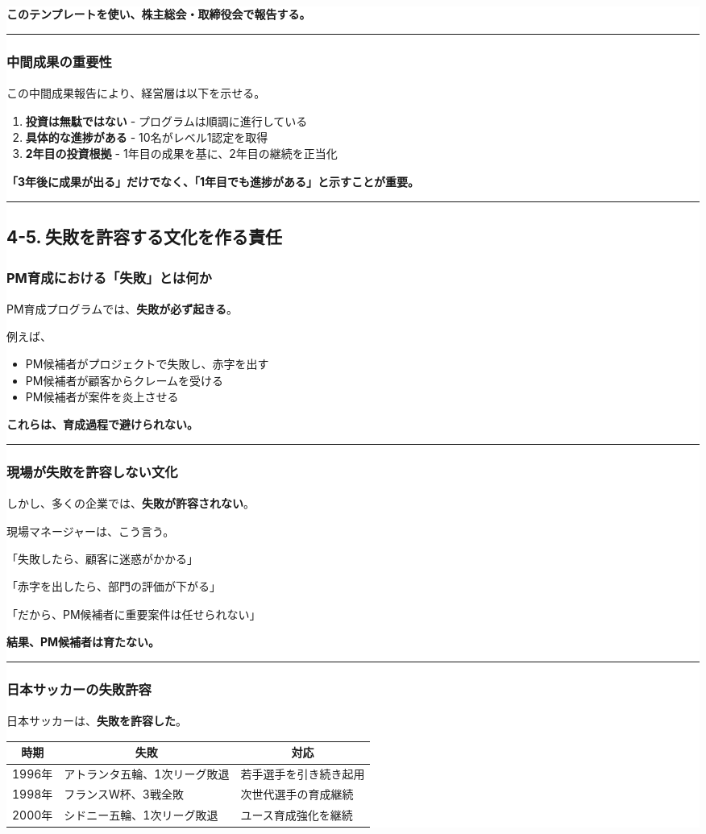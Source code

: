 **このテンプレートを使い、株主総会・取締役会で報告する。**

---

### 中間成果の重要性

この中間成果報告により、経営層は以下を示せる。

1. **投資は無駄ではない** - プログラムは順調に進行している
2. **具体的な進捗がある** - 10名がレベル1認定を取得
3. **2年目の投資根拠** - 1年目の成果を基に、2年目の継続を正当化

**「3年後に成果が出る」だけでなく、「1年目でも進捗がある」と示すことが重要。**

---

## 4-5. 失敗を許容する文化を作る責任

### PM育成における「失敗」とは何か

PM育成プログラムでは、**失敗が必ず起きる**。

例えば、

- PM候補者がプロジェクトで失敗し、赤字を出す
- PM候補者が顧客からクレームを受ける
- PM候補者が案件を炎上させる

**これらは、育成過程で避けられない。**

---

### 現場が失敗を許容しない文化

しかし、多くの企業では、**失敗が許容されない**。

現場マネージャーは、こう言う。

「失敗したら、顧客に迷惑がかかる」

「赤字を出したら、部門の評価が下がる」

「だから、PM候補者に重要案件は任せられない」

**結果、PM候補者は育たない。**

---

### 日本サッカーの失敗許容

日本サッカーは、**失敗を許容した**。

| 時期 | 失敗 | 対応 |
|------|------|------|
| 1996年 | アトランタ五輪、1次リーグ敗退 | 若手選手を引き続き起用 |
| 1998年 | フランスW杯、3戦全敗 | 次世代選手の育成継続 |
| 2000年 | シドニー五輪、1次リーグ敗退 | ユース育成強化を継続 |

